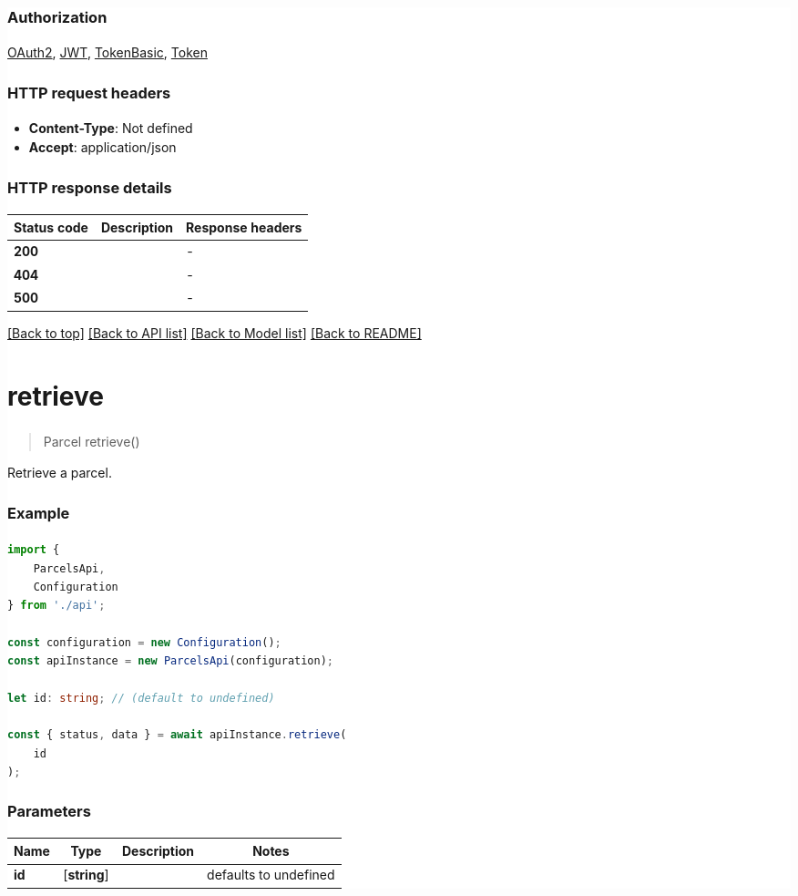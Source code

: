 ### Authorization

[OAuth2](../README.md#OAuth2), [JWT](../README.md#JWT), [TokenBasic](../README.md#TokenBasic), [Token](../README.md#Token)

### HTTP request headers

 - **Content-Type**: Not defined
 - **Accept**: application/json


### HTTP response details
| Status code | Description | Response headers |
|-------------|-------------|------------------|
|**200** |  |  -  |
|**404** |  |  -  |
|**500** |  |  -  |

[[Back to top]](#) [[Back to API list]](../README.md#documentation-for-api-endpoints) [[Back to Model list]](../README.md#documentation-for-models) [[Back to README]](../README.md)

# **retrieve**
> Parcel retrieve()

Retrieve a parcel.

### Example

```typescript
import {
    ParcelsApi,
    Configuration
} from './api';

const configuration = new Configuration();
const apiInstance = new ParcelsApi(configuration);

let id: string; // (default to undefined)

const { status, data } = await apiInstance.retrieve(
    id
);
```

### Parameters

|Name | Type | Description  | Notes|
|------------- | ------------- | ------------- | -------------|
| **id** | [**string**] |  | defaults to undefined|
